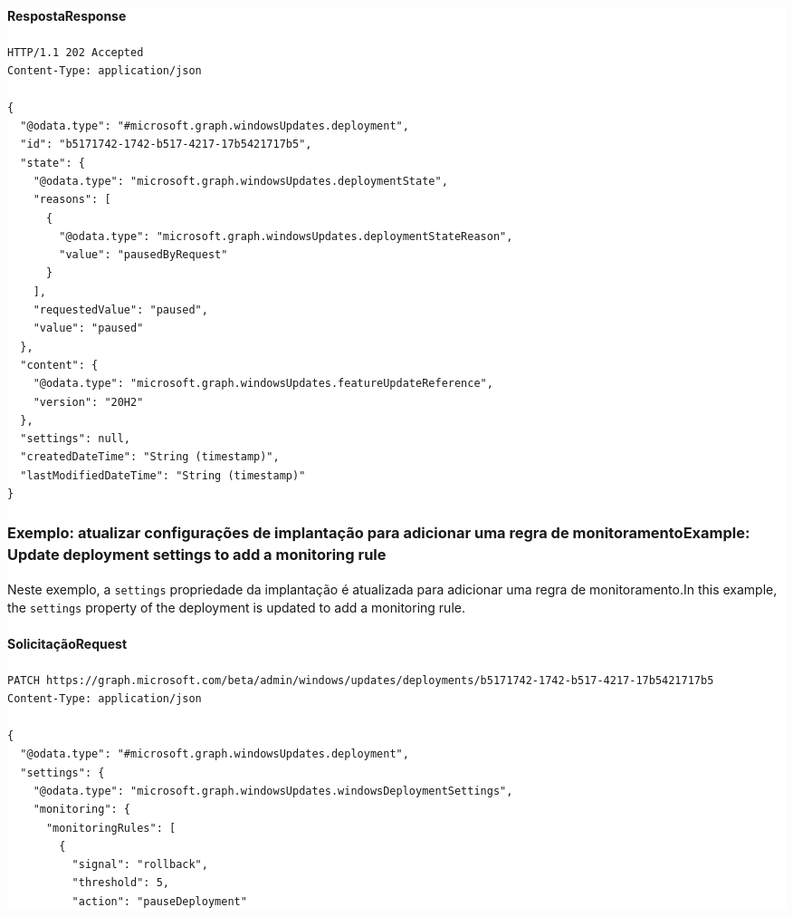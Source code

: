 


#### <a name="response"></a><span data-ttu-id="d2a1d-150">Resposta</span><span class="sxs-lookup"><span data-stu-id="d2a1d-150">Response</span></span>


``` http
HTTP/1.1 202 Accepted
Content-Type: application/json

{
  "@odata.type": "#microsoft.graph.windowsUpdates.deployment",
  "id": "b5171742-1742-b517-4217-17b5421717b5",
  "state": {
    "@odata.type": "microsoft.graph.windowsUpdates.deploymentState",
    "reasons": [
      {
        "@odata.type": "microsoft.graph.windowsUpdates.deploymentStateReason",
        "value": "pausedByRequest"
      }
    ],
    "requestedValue": "paused",
    "value": "paused"
  },
  "content": {
    "@odata.type": "microsoft.graph.windowsUpdates.featureUpdateReference",
    "version": "20H2"
  },
  "settings": null,
  "createdDateTime": "String (timestamp)",
  "lastModifiedDateTime": "String (timestamp)"
}
```

### <a name="example-update-deployment-settings-to-add-a-monitoring-rule"></a><span data-ttu-id="d2a1d-151">Exemplo: atualizar configurações de implantação para adicionar uma regra de monitoramento</span><span class="sxs-lookup"><span data-stu-id="d2a1d-151">Example: Update deployment settings to add a monitoring rule</span></span>

<span data-ttu-id="d2a1d-152">Neste exemplo, a `settings` propriedade da implantação é atualizada para adicionar uma regra de monitoramento.</span><span class="sxs-lookup"><span data-stu-id="d2a1d-152">In this example, the `settings` property of the deployment is updated to add a monitoring rule.</span></span>

#### <a name="request"></a><span data-ttu-id="d2a1d-153">Solicitação</span><span class="sxs-lookup"><span data-stu-id="d2a1d-153">Request</span></span>

``` http
PATCH https://graph.microsoft.com/beta/admin/windows/updates/deployments/b5171742-1742-b517-4217-17b5421717b5
Content-Type: application/json

{
  "@odata.type": "#microsoft.graph.windowsUpdates.deployment",
  "settings": {
    "@odata.type": "microsoft.graph.windowsUpdates.windowsDeploymentSettings",
    "monitoring": {
      "monitoringRules": [
        {
          "signal": "rollback",
          "threshold": 5,
          "action": "pauseDeployment"
```